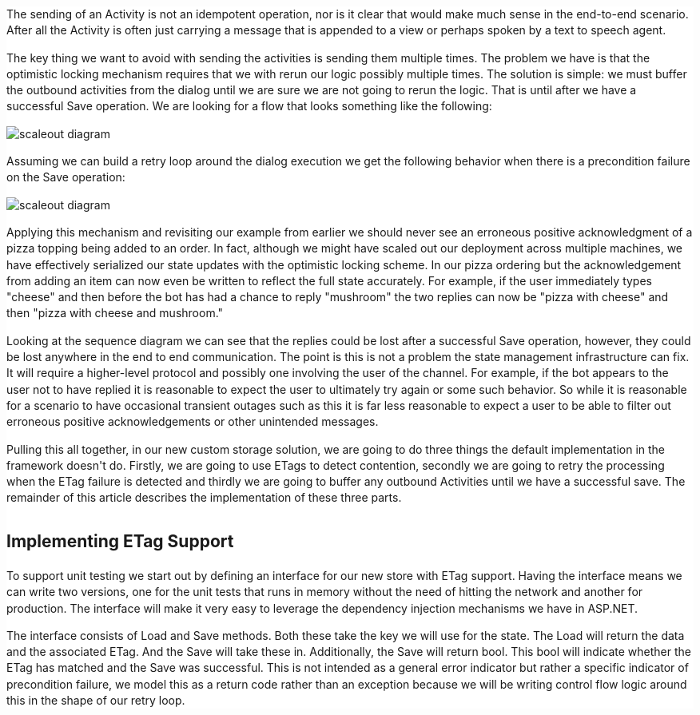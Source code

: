 The sending of an Activity is not an idempotent operation, nor is it clear that would make much sense in the end-to-end scenario.
After all the Activity is often just carrying a message that is appended to a view or perhaps spoken by a text to speech agent.

The key thing we want to avoid with sending the activities is sending them multiple times. The problem we have is that the optimistic locking mechanism requires that we with rerun our logic possibly multiple times. The solution is simple: we must
buffer the outbound activities from the dialog until we are sure we are not going to rerun the logic. That is until after we
have a successful Save operation. We are looking for a flow that looks something like the following:

![scaleout diagram](../media/scale-out/scale-out-buffer.png)

Assuming we can build a retry loop around the dialog execution we get the following behavior when there is a
precondition failure on the Save operation:

![scaleout diagram](../media/scale-out/scale-out-save.png)

Applying this mechanism and revisiting our example from earlier we should never see an erroneous positive acknowledgment of a pizza topping being added to an order. In fact, although we might have scaled out our deployment across multiple machines, we have effectively serialized our state updates with the optimistic locking scheme. In our pizza ordering but the acknowledgement from adding an item can now even be written to reflect the full state accurately. For example, if the user immediately types "cheese" and then before the bot has had a chance to reply "mushroom" the two replies can now be "pizza with cheese" and then "pizza with cheese and mushroom."

Looking at the sequence diagram we can see that the replies could be lost after a successful Save operation, however, they could be lost anywhere in the end to end communication. The point is this is not a problem the state management infrastructure can fix. It will require a higher-level protocol and possibly one involving the user of the channel. For example, if the bot appears to the user not to have replied it is reasonable to expect the user to ultimately try again or some such behavior. So while it is reasonable for a scenario to have occasional transient outages such as this it is far less reasonable to expect a user to be able to filter out erroneous positive acknowledgements or other unintended messages.

Pulling this all together, in our new custom storage solution, we are going to do three things the default implementation in the framework doesn't do. Firstly, we are going to use ETags to detect contention, secondly we are going to retry the processing when the ETag failure is detected and thirdly we are going to buffer any outbound Activities until we have a successful save. The remainder of this article describes the implementation of these three parts.

## Implementing ETag Support

To support unit testing we start out by defining an interface for our new store with ETag support. Having the interface means we can write two versions, one for the unit tests that runs in memory without the need of hitting the network and another for production. The interface will make it very easy to leverage the dependency injection mechanisms we have in ASP.NET.

The interface consists of Load and Save methods. Both these take the key we will use for the state. The Load will return the data and the associated ETag. And the Save will take these in. Additionally, the Save will return bool. This bool will indicate whether the ETag has matched and the Save was successful. This is not intended as a general error indicator but rather a specific indicator of precondition failure, we model this as a return code rather than an exception because we will be writing control flow logic around this in the shape of our retry loop.
